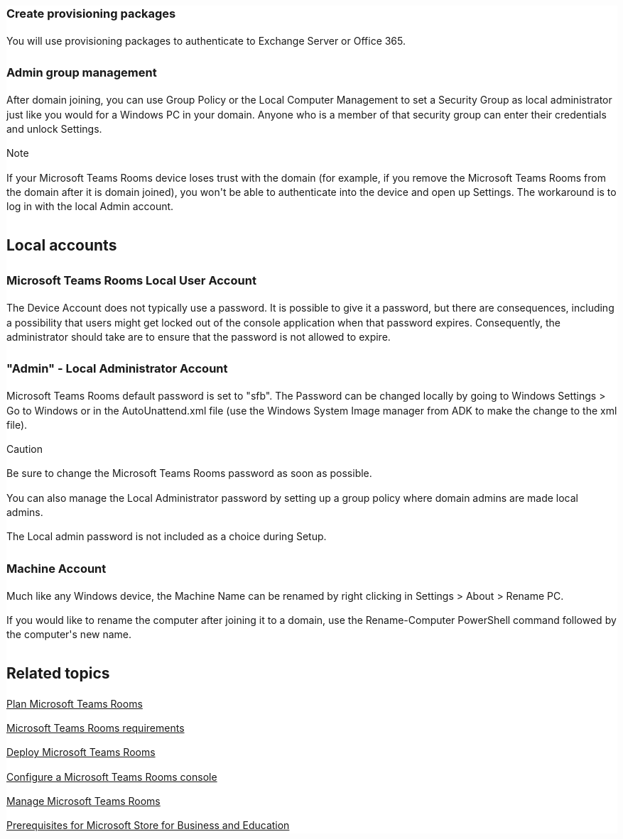 ### Create provisioning packages

You will use provisioning packages to authenticate to Exchange Server or Office 365.
  
### Admin group management

After domain joining, you can use Group Policy or the Local Computer Management to set a Security Group as local administrator just like you would for a Windows PC in your domain. Anyone who is a member of that security group can enter their credentials and unlock Settings.
  
> [!NOTE]
> If your Microsoft Teams Rooms device loses trust with the domain (for example, if you remove the Microsoft Teams Rooms from the domain after it is domain joined), you won't be able to authenticate into the device and open up Settings. The workaround is to log in with the local Admin account. 
  
## Local accounts

### Microsoft Teams Rooms Local User Account

The Device Account does not typically use a password. It is possible to give it a password, but there are consequences, including a possibility that users might get locked out of the console application when that password expires. Consequently, the administrator should take are to ensure that the password is not allowed to expire.
  
### "Admin" - Local Administrator Account

Microsoft Teams Rooms default password is set to "sfb". The Password can be changed locally by going to Windows Settings \> Go to Windows or in the AutoUnattend.xml file (use the Windows System Image manager from ADK to make the change to the xml file).
  
> [!CAUTION]
> Be sure to change the Microsoft Teams Rooms password as soon as possible. 
  
You can also manage the Local Administrator password by setting up a group policy where domain admins are made local admins.
  
The Local admin password is not included as a choice during Setup.
  
### Machine Account

Much like any Windows device, the Machine Name can be renamed by right clicking in Settings \> About \> Rename PC.
  
 If you would like to rename the computer after joining it to a domain, use the Rename-Computer PowerShell command followed by the computer's new name.
  
## Related topics

[Plan Microsoft Teams Rooms](rooms-plan.md)

[Microsoft Teams Rooms requirements](requirements.md)
  
[Deploy Microsoft Teams Rooms](rooms-deploy.md)
  
[Configure a Microsoft Teams Rooms console](console.md)
  
[Manage Microsoft Teams Rooms](rooms-manage.md)

[Prerequisites for Microsoft Store for Business and Education](https://docs.microsoft.com/microsoft-store/prerequisites-microsoft-store-for-business) 
